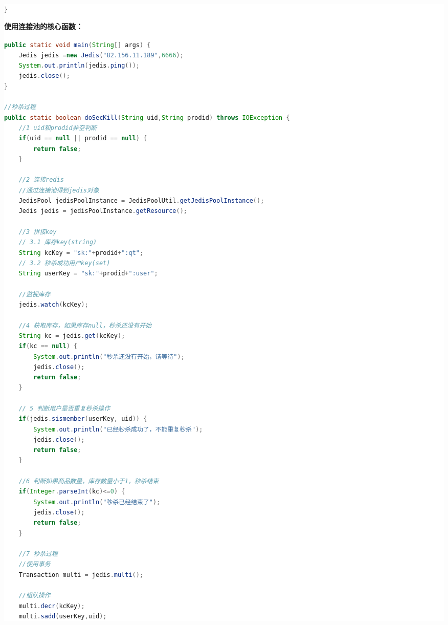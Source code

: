 ```java
}
```



**使用连接池的核心函数：**



```java
public static void main(String[] args) {
    Jedis jedis =new Jedis("82.156.11.189",6666);
    System.out.println(jedis.ping());
    jedis.close();
}

//秒杀过程
public static boolean doSecKill(String uid,String prodid) throws IOException {
    //1 uid和prodid非空判断
    if(uid == null || prodid == null) {
        return false;
    }

    //2 连接redis
    //通过连接池得到jedis对象
    JedisPool jedisPoolInstance = JedisPoolUtil.getJedisPoolInstance();
    Jedis jedis = jedisPoolInstance.getResource();

    //3 拼接key
    // 3.1 库存key(string)
    String kcKey = "sk:"+prodid+":qt";
    // 3.2 秒杀成功用户key(set)
    String userKey = "sk:"+prodid+":user";

    //监视库存
    jedis.watch(kcKey);

    //4 获取库存，如果库存null，秒杀还没有开始
    String kc = jedis.get(kcKey);
    if(kc == null) {
        System.out.println("秒杀还没有开始，请等待");
        jedis.close();
        return false;
    }

    // 5 判断用户是否重复秒杀操作
    if(jedis.sismember(userKey, uid)) {
        System.out.println("已经秒杀成功了，不能重复秒杀");
        jedis.close();
        return false;
    }

    //6 判断如果商品数量，库存数量小于1，秒杀结束
    if(Integer.parseInt(kc)<=0) {
        System.out.println("秒杀已经结束了");
        jedis.close();
        return false;
    }

    //7 秒杀过程
    //使用事务
    Transaction multi = jedis.multi();

    //组队操作
    multi.decr(kcKey);
    multi.sadd(userKey,uid);
```